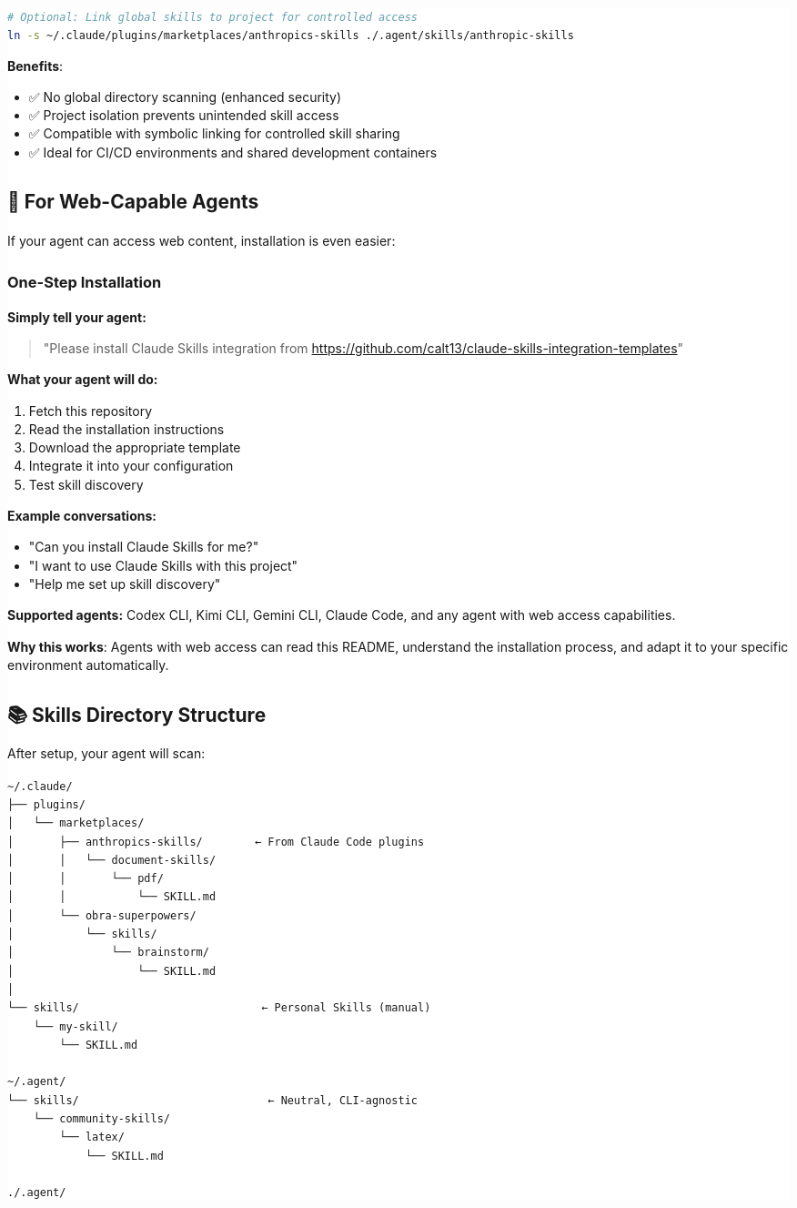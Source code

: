 ```bash
# Optional: Link global skills to project for controlled access
ln -s ~/.claude/plugins/marketplaces/anthropics-skills ./.agent/skills/anthropic-skills
```

**Benefits**:
- ✅ No global directory scanning (enhanced security)
- ✅ Project isolation prevents unintended skill access
- ✅ Compatible with symbolic linking for controlled skill sharing
- ✅ Ideal for CI/CD environments and shared development containers

## 🤖 For Web-Capable Agents

If your agent can access web content, installation is even easier:

### One-Step Installation

**Simply tell your agent:**
> "Please install Claude Skills integration from https://github.com/calt13/claude-skills-integration-templates"

**What your agent will do:**
1. Fetch this repository
2. Read the installation instructions
3. Download the appropriate template
4. Integrate it into your configuration
5. Test skill discovery

**Example conversations:**
- "Can you install Claude Skills for me?"
- "I want to use Claude Skills with this project"
- "Help me set up skill discovery"

**Supported agents:** Codex CLI, Kimi CLI, Gemini CLI, Claude Code, and any agent with web access capabilities.

**Why this works**: Agents with web access can read this README, understand the installation process, and adapt it to your specific environment automatically.

## 📚 Skills Directory Structure

After setup, your agent will scan:

```
~/.claude/
├── plugins/
│   └── marketplaces/
│       ├── anthropics-skills/        ← From Claude Code plugins
│       │   └── document-skills/
│       │       └── pdf/
│       │           └── SKILL.md
│       └── obra-superpowers/
│           └── skills/
│               └── brainstorm/
│                   └── SKILL.md
│
└── skills/                            ← Personal Skills (manual)
    └── my-skill/
        └── SKILL.md

~/.agent/
└── skills/                             ← Neutral, CLI-agnostic
    └── community-skills/
        └── latex/
            └── SKILL.md

./.agent/
```
